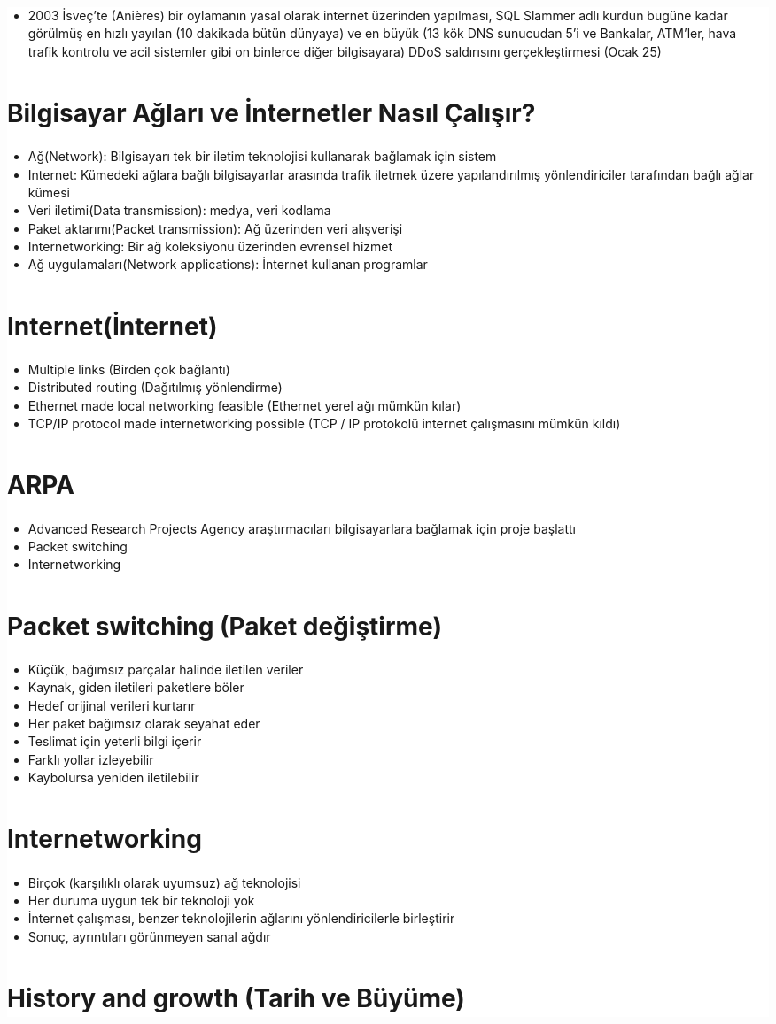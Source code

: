 - 2003 İsveç’te (Anières) bir oylamanın yasal olarak internet üzerinden yapılması, SQL Slammer adlı kurdun bugüne kadar görülmüş en hızlı yayılan (10 dakikada bütün dünyaya) ve en büyük (13 kök DNS sunucudan 5’i ve Bankalar, ATM’ler, hava trafik kontrolu ve acil sistemler gibi on binlerce diğer bilgisayara) DDoS saldırısını gerçekleştirmesi (Ocak 25)

# Bilgisayar Ağları ve İnternetler Nasıl Çalışır?

- Ağ(Network): Bilgisayarı tek bir iletim teknolojisi kullanarak bağlamak için sistem
- Internet: Kümedeki ağlara bağlı bilgisayarlar arasında trafik iletmek üzere yapılandırılmış yönlendiriciler tarafından bağlı ağlar kümesi
- Veri iletimi(Data transmission): medya, veri kodlama
- Paket aktarımı(Packet transmission): Ağ üzerinden veri alışverişi
- Internetworking: Bir ağ koleksiyonu üzerinden evrensel hizmet
- Ağ uygulamaları(Network applications): İnternet kullanan programlar

# Internet(İnternet)

- Multiple links (Birden çok bağlantı)
- Distributed routing (Dağıtılmış yönlendirme)
- Ethernet made local networking feasible (Ethernet yerel ağı mümkün kılar)
- TCP/IP protocol made internetworking possible (TCP / IP protokolü internet çalışmasını mümkün kıldı)

# ARPA

- Advanced Research Projects Agency araştırmacıları bilgisayarlara bağlamak için proje başlattı
- Packet switching
- Internetworking

# Packet switching (Paket değiştirme)

- Küçük, bağımsız parçalar halinde iletilen veriler
- Kaynak, giden iletileri paketlere böler
- Hedef orijinal verileri kurtarır
- Her paket bağımsız olarak seyahat eder
- Teslimat için yeterli bilgi içerir
- Farklı yollar izleyebilir
- Kaybolursa yeniden iletilebilir

# Internetworking

- Birçok (karşılıklı olarak uyumsuz) ağ teknolojisi
- Her duruma uygun tek bir teknoloji yok
- İnternet çalışması, benzer teknolojilerin ağlarını yönlendiricilerle birleştirir
- Sonuç, ayrıntıları görünmeyen sanal ağdır

# History and growth (Tarih ve Büyüme)
